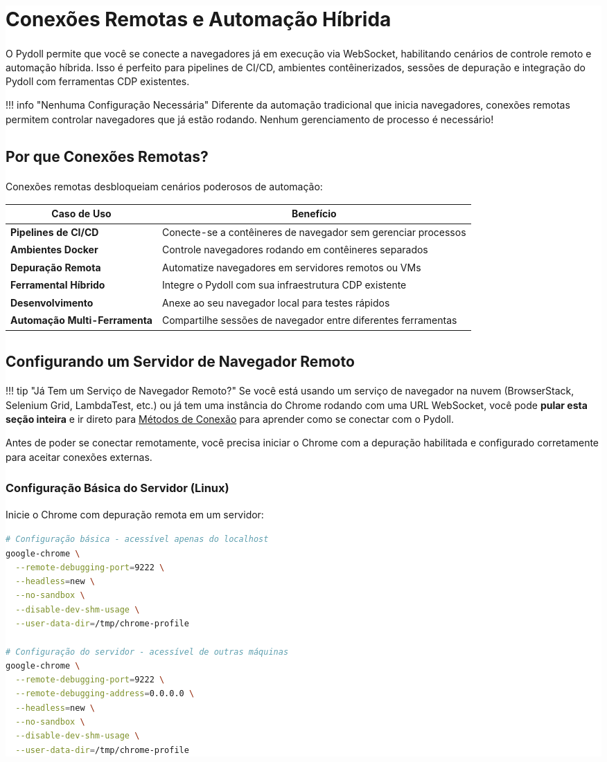 # Conexões Remotas e Automação Híbrida

O Pydoll permite que você se conecte a navegadores já em execução via WebSocket, habilitando cenários de controle remoto e automação híbrida. Isso é perfeito para pipelines de CI/CD, ambientes contêinerizados, sessões de depuração e integração do Pydoll com ferramentas CDP existentes.

!!! info "Nenhuma Configuração Necessária"
    Diferente da automação tradicional que inicia navegadores, conexões remotas permitem controlar navegadores que já estão rodando. Nenhum gerenciamento de processo é necessário!

## Por que Conexões Remotas?

Conexões remotas desbloqueiam cenários poderosos de automação:

| Caso de Uso | Benefício |
|---|---|
| **Pipelines de CI/CD** | Conecte-se a contêineres de navegador sem gerenciar processos |
| **Ambientes Docker** | Controle navegadores rodando em contêineres separados |
| **Depuração Remota** | Automatize navegadores em servidores remotos ou VMs |
| **Ferramental Híbrido** | Integre o Pydoll com sua infraestrutura CDP existente |
| **Desenvolvimento** | Anexe ao seu navegador local para testes rápidos |
| **Automação Multi-Ferramenta** | Compartilhe sessões de navegador entre diferentes ferramentas |

## Configurando um Servidor de Navegador Remoto

!!! tip "Já Tem um Serviço de Navegador Remoto?"
    Se você está usando um serviço de navegador na nuvem (BrowserStack, Selenium Grid, LambdaTest, etc.) ou já tem uma instância do Chrome rodando com uma URL WebSocket, você pode **pular esta seção inteira** e ir direto para [Métodos de Conexão](#métodos-de-conexão) para aprender como se conectar com o Pydoll.

Antes de poder se conectar remotamente, você precisa iniciar o Chrome com a depuração habilitada e configurado corretamente para aceitar conexões externas.

### Configuração Básica do Servidor (Linux)

Inicie o Chrome com depuração remota em um servidor:

```bash
# Configuração básica - acessível apenas do localhost
google-chrome \
  --remote-debugging-port=9222 \
  --headless=new \
  --no-sandbox \
  --disable-dev-shm-usage \
  --user-data-dir=/tmp/chrome-profile

# Configuração do servidor - acessível de outras máquinas
google-chrome \
  --remote-debugging-port=9222 \
  --remote-debugging-address=0.0.0.0 \
  --headless=new \
  --no-sandbox \
  --disable-dev-shm-usage \
  --user-data-dir=/tmp/chrome-profile
```
